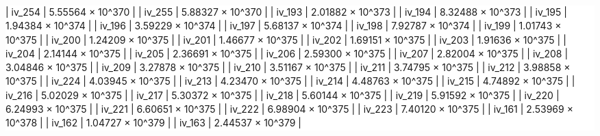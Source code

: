 | iv_254 | 5.55564 × 10^370 |
| iv_255 | 5.88327 × 10^370 |
| iv_193 | 2.01882 × 10^373 |
| iv_194 | 8.32488 × 10^373 |
| iv_195 | 1.94384 × 10^374 |
| iv_196 | 3.59229 × 10^374 |
| iv_197 | 5.68137 × 10^374 |
| iv_198 | 7.92787 × 10^374 |
| iv_199 | 1.01743 × 10^375 |
| iv_200 | 1.24209 × 10^375 |
| iv_201 | 1.46677 × 10^375 |
| iv_202 | 1.69151 × 10^375 |
| iv_203 | 1.91636 × 10^375 |
| iv_204 | 2.14144 × 10^375 |
| iv_205 | 2.36691 × 10^375 |
| iv_206 | 2.59300 × 10^375 |
| iv_207 | 2.82004 × 10^375 |
| iv_208 | 3.04846 × 10^375 |
| iv_209 | 3.27878 × 10^375 |
| iv_210 | 3.51167 × 10^375 |
| iv_211 | 3.74795 × 10^375 |
| iv_212 | 3.98858 × 10^375 |
| iv_224 | 4.03945 × 10^375 |
| iv_213 | 4.23470 × 10^375 |
| iv_214 | 4.48763 × 10^375 |
| iv_215 | 4.74892 × 10^375 |
| iv_216 | 5.02029 × 10^375 |
| iv_217 | 5.30372 × 10^375 |
| iv_218 | 5.60144 × 10^375 |
| iv_219 | 5.91592 × 10^375 |
| iv_220 | 6.24993 × 10^375 |
| iv_221 | 6.60651 × 10^375 |
| iv_222 | 6.98904 × 10^375 |
| iv_223 | 7.40120 × 10^375 |
| iv_161 | 2.53969 × 10^378 |
| iv_162 | 1.04727 × 10^379 |
| iv_163 | 2.44537 × 10^379 |